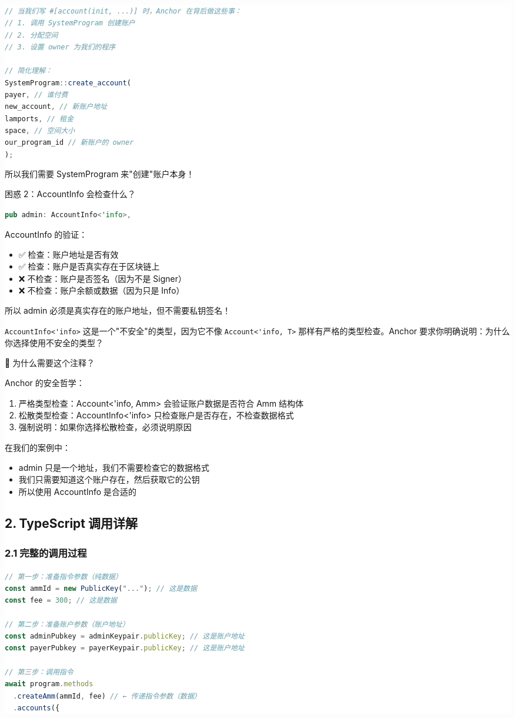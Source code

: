 ```ts
// 当我们写 #[account(init, ...)] 时，Anchor 在背后做这些事：
// 1. 调用 SystemProgram 创建账户
// 2. 分配空间
// 3. 设置 owner 为我们的程序

// 简化理解：
SystemProgram::create_account(
payer, // 谁付费
new_account, // 新账户地址
lamports, // 租金
space, // 空间大小
our_program_id // 新账户的 owner
);
```

所以我们需要 SystemProgram 来"创建"账户本身！

困惑 2：AccountInfo 会检查什么？

```rust
pub admin: AccountInfo<'info>,
```

AccountInfo 的验证：

- ✅ 检查：账户地址是否有效
- ✅ 检查：账户是否真实存在于区块链上
- ❌ 不检查：账户是否签名（因为不是 Signer）
- ❌ 不检查：账户余额或数据（因为只是 Info）

所以 admin 必须是真实存在的账户地址，但不需要私钥签名！

`AccountInfo<'info>` 这是一个"不安全"的类型，因为它不像 `Account<'info, T>` 那样有严格的类型检查。Anchor 要求你明确说明：为什么你选择使用不安全的类型？

🤔 为什么需要这个注释？

Anchor 的安全哲学：

1. 严格类型检查：Account<'info, Amm> 会验证账户数据是否符合
   Amm 结构体
2. 松散类型检查：AccountInfo<'info>
   只检查账户是否存在，不检查数据格式
3. 强制说明：如果你选择松散检查，必须说明原因

在我们的案例中：

- admin 只是一个地址，我们不需要检查它的数据格式
- 我们只需要知道这个账户存在，然后获取它的公钥
- 所以使用 AccountInfo 是合适的

## 2. TypeScript 调用详解

### 2.1 完整的调用过程

```typescript
// 第一步：准备指令参数（纯数据）
const ammId = new PublicKey("..."); // 这是数据
const fee = 300; // 这是数据

// 第二步：准备账户参数（账户地址）
const adminPubkey = adminKeypair.publicKey; // 这是账户地址
const payerPubkey = payerKeypair.publicKey; // 这是账户地址

// 第三步：调用指令
await program.methods
  .createAmm(ammId, fee) // ← 传递指令参数（数据）
  .accounts({
```